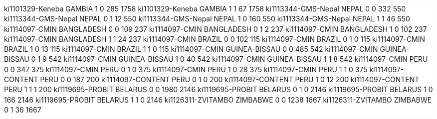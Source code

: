 ki1101329-Keneba           GAMBIA                         1                                0      285   1758
ki1101329-Keneba           GAMBIA                         1                                1       67   1758
ki1113344-GMS-Nepal        NEPAL                          0                                0      332    550
ki1113344-GMS-Nepal        NEPAL                          0                                1       12    550
ki1113344-GMS-Nepal        NEPAL                          1                                0      160    550
ki1113344-GMS-Nepal        NEPAL                          1                                1       46    550
ki1114097-CMIN             BANGLADESH                     0                                0      109    237
ki1114097-CMIN             BANGLADESH                     0                                1        2    237
ki1114097-CMIN             BANGLADESH                     1                                0      102    237
ki1114097-CMIN             BANGLADESH                     1                                1       24    237
ki1114097-CMIN             BRAZIL                         0                                0      102    115
ki1114097-CMIN             BRAZIL                         0                                1        0    115
ki1114097-CMIN             BRAZIL                         1                                0       13    115
ki1114097-CMIN             BRAZIL                         1                                1        0    115
ki1114097-CMIN             GUINEA-BISSAU                  0                                0      485    542
ki1114097-CMIN             GUINEA-BISSAU                  0                                1        9    542
ki1114097-CMIN             GUINEA-BISSAU                  1                                0       40    542
ki1114097-CMIN             GUINEA-BISSAU                  1                                1        8    542
ki1114097-CMIN             PERU                           0                                0      347    375
ki1114097-CMIN             PERU                           0                                1        0    375
ki1114097-CMIN             PERU                           1                                0       28    375
ki1114097-CMIN             PERU                           1                                1        0    375
ki1114097-CONTENT          PERU                           0                                0      187    200
ki1114097-CONTENT          PERU                           0                                1        0    200
ki1114097-CONTENT          PERU                           1                                0       12    200
ki1114097-CONTENT          PERU                           1                                1        1    200
ki1119695-PROBIT           BELARUS                        0                                0     1980   2146
ki1119695-PROBIT           BELARUS                        0                                1        0   2146
ki1119695-PROBIT           BELARUS                        1                                0      166   2146
ki1119695-PROBIT           BELARUS                        1                                1        0   2146
ki1126311-ZVITAMBO         ZIMBABWE                       0                                0     1238   1667
ki1126311-ZVITAMBO         ZIMBABWE                       0                                1       36   1667